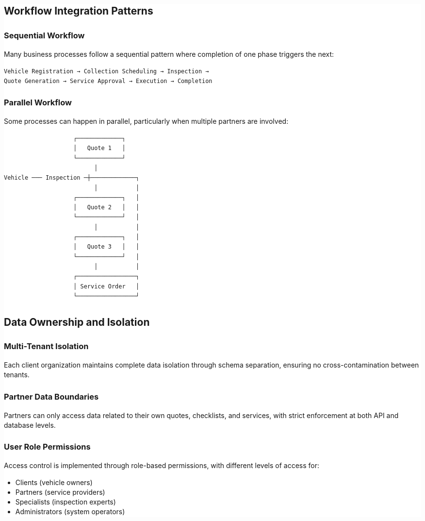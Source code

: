 ## Workflow Integration Patterns

### Sequential Workflow
Many business processes follow a sequential pattern where completion of one phase triggers the next:

```
Vehicle Registration → Collection Scheduling → Inspection → 
Quote Generation → Service Approval → Execution → Completion
```

### Parallel Workflow
Some processes can happen in parallel, particularly when multiple partners are involved:

```
                    ┌─────────────┐
                    │   Quote 1   │
                    └─────────────┘
                          │
Vehicle ─── Inspection ─┼─────────────┐
                          │           │
                    ┌─────────────┐   │
                    │   Quote 2   │   │
                    └─────────────┘   │
                          │           │
                    ┌─────────────┐   │
                    │   Quote 3   │   │
                    └─────────────┘   │
                          │           │
                    ┌─────────────────┐
                    │ Service Order   │
                    └─────────────────┘
```

## Data Ownership and Isolation

### Multi-Tenant Isolation
Each client organization maintains complete data isolation through schema separation, ensuring no cross-contamination between tenants.

### Partner Data Boundaries
Partners can only access data related to their own quotes, checklists, and services, with strict enforcement at both API and database levels.

### User Role Permissions
Access control is implemented through role-based permissions, with different levels of access for:
- Clients (vehicle owners)
- Partners (service providers)
- Specialists (inspection experts)
- Administrators (system operators)
